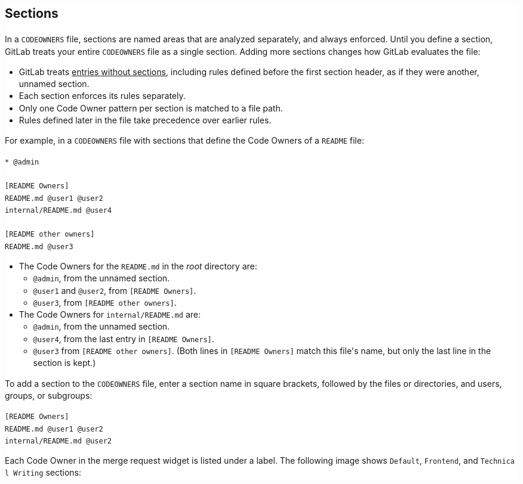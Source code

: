 ## Sections

In a `CODEOWNERS` file, sections are named areas that are analyzed separately,
and always enforced. Until you define a section, GitLab treats your entire `CODEOWNERS` file
as a single section.
Adding more sections changes how GitLab evaluates the file:

- GitLab treats [entries without sections](advanced.md#regular-entries-and-sections), including rules defined
  before the first section header, as if they were another, unnamed section.
- Each section enforces its rules separately.
- Only one Code Owner pattern per section is matched to a file path.
- Rules defined later in the file take precedence over earlier rules.

For example, in a `CODEOWNERS` file with sections that define the Code Owners of a `README` file:

```plaintext
* @admin

[README Owners]
README.md @user1 @user2
internal/README.md @user4

[README other owners]
README.md @user3
```

- The Code Owners for the `README.md` in the _root_ directory are:
  - `@admin`, from the unnamed section.
  - `@user1` and `@user2`, from `[README Owners]`.
  - `@user3`, from `[README other owners]`.
- The Code Owners for `internal/README.md` are:
  - `@admin`, from the unnamed section.
  - `@user4`, from the last entry in `[README Owners]`.
  - `@user3` from `[README other owners]`. (Both lines in `[README Owners]` match this file's name,
    but only the last line in the section is kept.)

To add a section to the `CODEOWNERS` file, enter a section name in square brackets,
followed by the files or directories, and users, groups, or subgroups:

```plaintext
[README Owners]
README.md @user1 @user2
internal/README.md @user2
```

Each Code Owner in the merge request widget is listed under a label.
The following image shows `Default`, `Frontend`, and `Technical Writing` sections:
